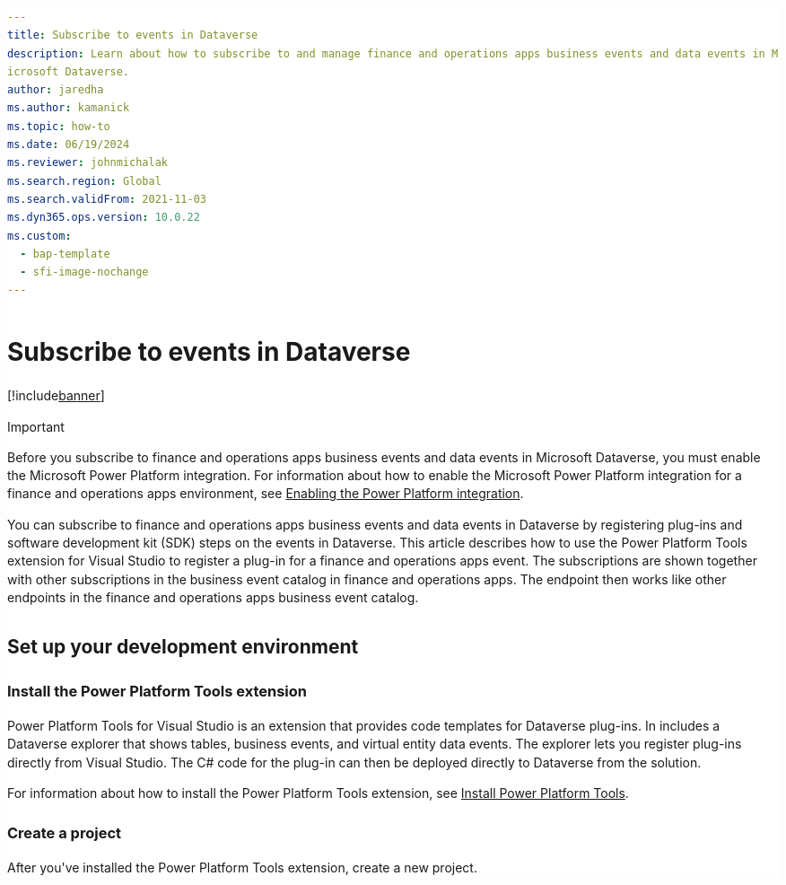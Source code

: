 ```yaml
---
title: Subscribe to events in Dataverse
description: Learn about how to subscribe to and manage finance and operations apps business events and data events in Microsoft Dataverse.
author: jaredha
ms.author: kamanick
ms.topic: how-to
ms.date: 06/19/2024
ms.reviewer: johnmichalak
ms.search.region: Global
ms.search.validFrom: 2021-11-03
ms.dyn365.ops.version: 10.0.22
ms.custom:
  - bap-template
  - sfi-image-nochange
---
```


# Subscribe to events in Dataverse

[!include[banner](../../includes/banner.md)]

> [!IMPORTANT]
> Before you subscribe to finance and operations apps business events and data events in Microsoft Dataverse, you must enable the Microsoft Power Platform integration. For information about how to enable the Microsoft Power Platform integration for a finance and operations apps environment, see [Enabling the Power Platform integration](../../power-platform/enable-power-platform-integration.md).

You can subscribe to finance and operations apps business events and data events in Dataverse by registering plug-ins and software development kit (SDK) steps on the events in Dataverse. This article describes how to use the Power Platform Tools extension for Visual Studio to register a plug-in for a finance and operations apps event. The subscriptions are shown together with other subscriptions in the business event catalog in finance and operations apps. The endpoint then works like other endpoints in the finance and operations apps business event catalog.

## Set up your development environment

### Install the Power Platform Tools extension

Power Platform Tools for Visual Studio is an extension that provides code templates for Dataverse plug-ins. In includes a Dataverse explorer that shows tables, business events, and virtual entity data events. The explorer lets you register plug-ins directly from Visual Studio. The C# code for the plug-in can then be deployed directly to Dataverse from the solution.

For information about how to install the Power Platform Tools extension, see [Install Power Platform Tools](/powerapps/developer/data-platform/tools/devtools-install).

### Create a project

After you've installed the Power Platform Tools extension, create a new project.

